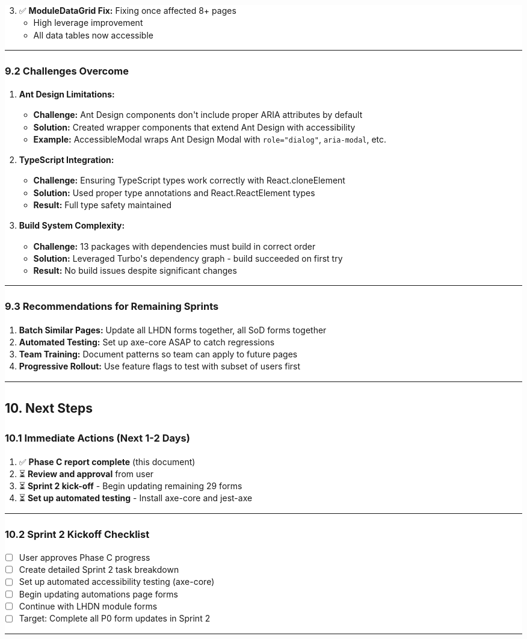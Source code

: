3. ✅ **ModuleDataGrid Fix:** Fixing once affected 8+ pages
   - High leverage improvement
   - All data tables now accessible

---

### 9.2 Challenges Overcome

1. **Ant Design Limitations:**
   - **Challenge:** Ant Design components don't include proper ARIA attributes by default
   - **Solution:** Created wrapper components that extend Ant Design with accessibility
   - **Example:** AccessibleModal wraps Ant Design Modal with `role="dialog"`, `aria-modal`, etc.

2. **TypeScript Integration:**
   - **Challenge:** Ensuring TypeScript types work correctly with React.cloneElement
   - **Solution:** Used proper type annotations and React.ReactElement types
   - **Result:** Full type safety maintained

3. **Build System Complexity:**
   - **Challenge:** 13 packages with dependencies must build in correct order
   - **Solution:** Leveraged Turbo's dependency graph - build succeeded on first try
   - **Result:** No build issues despite significant changes

---

### 9.3 Recommendations for Remaining Sprints

1. **Batch Similar Pages:** Update all LHDN forms together, all SoD forms together
2. **Automated Testing:** Set up axe-core ASAP to catch regressions
3. **Team Training:** Document patterns so team can apply to future pages
4. **Progressive Rollout:** Use feature flags to test with subset of users first

---

## 10. Next Steps

### 10.1 Immediate Actions (Next 1-2 Days)

1. ✅ **Phase C report complete** (this document)
2. ⏳ **Review and approval** from user
3. ⏳ **Sprint 2 kick-off** - Begin updating remaining 29 forms
4. ⏳ **Set up automated testing** - Install axe-core and jest-axe

---

### 10.2 Sprint 2 Kickoff Checklist

- [ ] User approves Phase C progress
- [ ] Create detailed Sprint 2 task breakdown
- [ ] Set up automated accessibility testing (axe-core)
- [ ] Begin updating automations page forms
- [ ] Continue with LHDN module forms
- [ ] Target: Complete all P0 form updates in Sprint 2

---